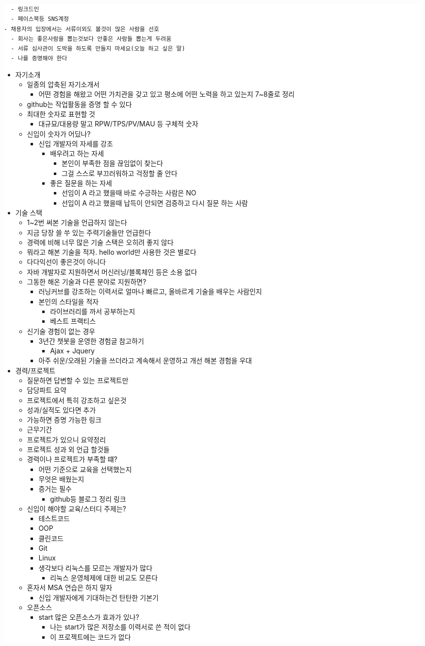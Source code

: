       - 링크드인
      - 페이스북등 SNS계정
    - 채용자의 입장에서는 서류이외도 볼것이 많은 사람을 선호
      - 회사는 좋은사람을 뽑는것보다 안좋은 사람들 뽑는게 두려움
      - 서류 심사관이 도박을 하도록 만들지 마세요(오늘 하고 싶은 말)
      - 나를 증명해야 한다
  - 자기소개
    - 일종의 압축된 자기소개서
      - 어떤 경험을 해왔고 어떤 가치관을 갖고 있고 평소에 어떤 노력을 하고 있는지 7~8줄로 정리
    - github는 작업활동을 증명 할 수 있다
    - 최대한 숫자로 표현할 것
      - 대규묘/대용량 말고 RPW/TPS/PV/MAU 등 구체적 숫자
    - 신입이 숫자가 어딨나?
      - 신입 개발자의 자세를 강조
        - 배우려고 하는 자세
          - 본인이 부족한 점을 끊임없이 찾는다
          - 그걸 스스로 부끄러워하고 걱정할 줄 안다
        - 좋은 질문을 하는 자세
          - 선임이 A 라고 했을때 바로 수긍하는 사람은 NO
          - 선입이 A 라고 했을때 납득이 안되면 검증하고 다시 질문 하는 사람
  - 기술 스택
    - 1~2번 써본 기술을 언급하지 않는다
    - 지금 당장 쓸 쑤 있는 주력기술들만 언급한다
    - 경력에 비해 너무 많은 기술 스택은 오히려 좋지 않다
    - 뭐라고 해본 기술을 적자. hello world만 사용한 것은 별로다
    - 다다익선이 좋은것이 아니다
    - 자바 개발자로 지원하면서 머신러닝/블록체인 등은 소용 없다
    - 그동한 해온 기술과 다른 분야로 지원하면?
      - 러닝커브를 강조하는 이력서로 얼마나 빠르고, 올바르게 기술을 배우는 사람인지 
      - 본인의 스타일을 적자
        - 라이브러리를 까서 공부하는지
        - 베스트 프랙티스
    - 신기술 경험이 없는 경우
      - 3년간 챗봇을 운영한 경험글 참고하기
        - Ajax + Jquery
      - 아주 쉬운/오래된 기술을 쓰더라고 계속해서 운영하고 개선 해본 경험을 우대
  - 경력/프로젝트
    - 질문하면 답변할 수 있는 프로젝트만
    - 담당파트 요약
    - 프로젝트에서 특히 강조하고 싶은것
    - 성과/실적도 있다면 추가
    - 가능하면 증명 가능한 링크
    - 근무기간
    - 프로젝트가 있으니 요약정리
    - 프로젝트 성과 외 언급 할것들
    - 경력이나 프로젝트가 부족할 떄?
      - 어떤 기준으로 교육을 선택했는지
      - 무엇은 배웠는지
      - 증거는 필수
        - github등 블로그 정리 링크
    - 신입이 해야할 교육/스터디 주제는?
      - 테스트코드
      - OOP
      - 클린코드
      - Git
      - Linux
      - 생각보다 리눅스를 모르는 개발자가 많다
        - 리눅스 운영체제에 대한 비교도 모른다
    - 혼자서 MSA 연습은 하지 말자
      - 신입 개발자에게 기대하는건 탄탄한 기본기
    - 오픈소스
      - start 많은 오픈소스가 효과가 있나?
        - 나는 start가 많은 저장소를 이력서로 쓴 적이 없다
        - 이 프로젝트에는 코드가 없다